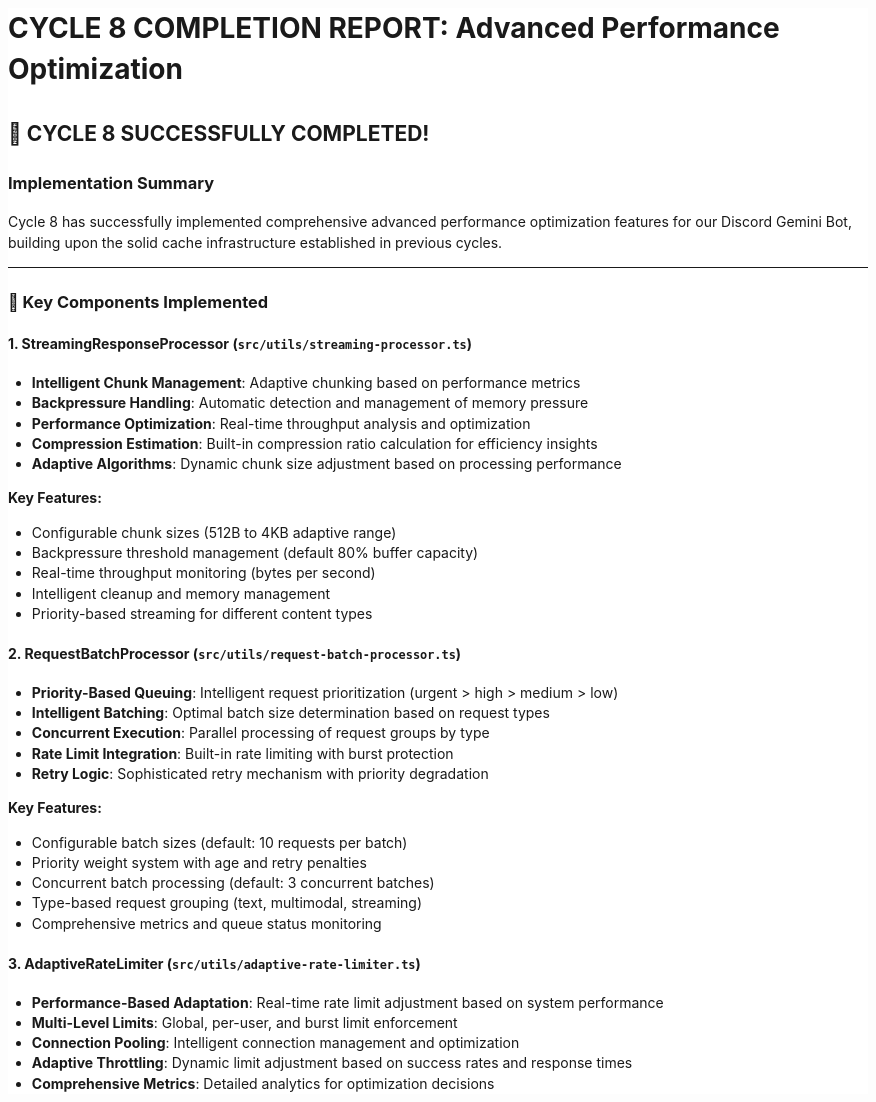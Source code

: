 # CYCLE 8 COMPLETION REPORT: Advanced Performance Optimization

## **🎉 CYCLE 8 SUCCESSFULLY COMPLETED!**

### **Implementation Summary**

Cycle 8 has successfully implemented comprehensive advanced performance optimization features for our Discord Gemini Bot, building upon the solid cache infrastructure established in previous cycles.

---

### **🚀 Key Components Implemented**

#### **1. StreamingResponseProcessor (`src/utils/streaming-processor.ts`)**
- **Intelligent Chunk Management**: Adaptive chunking based on performance metrics
- **Backpressure Handling**: Automatic detection and management of memory pressure
- **Performance Optimization**: Real-time throughput analysis and optimization
- **Compression Estimation**: Built-in compression ratio calculation for efficiency insights
- **Adaptive Algorithms**: Dynamic chunk size adjustment based on processing performance

**Key Features:**
- Configurable chunk sizes (512B to 4KB adaptive range)
- Backpressure threshold management (default 80% buffer capacity)
- Real-time throughput monitoring (bytes per second)
- Intelligent cleanup and memory management
- Priority-based streaming for different content types

#### **2. RequestBatchProcessor (`src/utils/request-batch-processor.ts`)**
- **Priority-Based Queuing**: Intelligent request prioritization (urgent > high > medium > low)
- **Intelligent Batching**: Optimal batch size determination based on request types
- **Concurrent Execution**: Parallel processing of request groups by type
- **Rate Limit Integration**: Built-in rate limiting with burst protection
- **Retry Logic**: Sophisticated retry mechanism with priority degradation

**Key Features:**
- Configurable batch sizes (default: 10 requests per batch)
- Priority weight system with age and retry penalties
- Concurrent batch processing (default: 3 concurrent batches)
- Type-based request grouping (text, multimodal, streaming)
- Comprehensive metrics and queue status monitoring

#### **3. AdaptiveRateLimiter (`src/utils/adaptive-rate-limiter.ts`)**
- **Performance-Based Adaptation**: Real-time rate limit adjustment based on system performance
- **Multi-Level Limits**: Global, per-user, and burst limit enforcement
- **Connection Pooling**: Intelligent connection management and optimization
- **Adaptive Throttling**: Dynamic limit adjustment based on success rates and response times
- **Comprehensive Metrics**: Detailed analytics for optimization decisions
